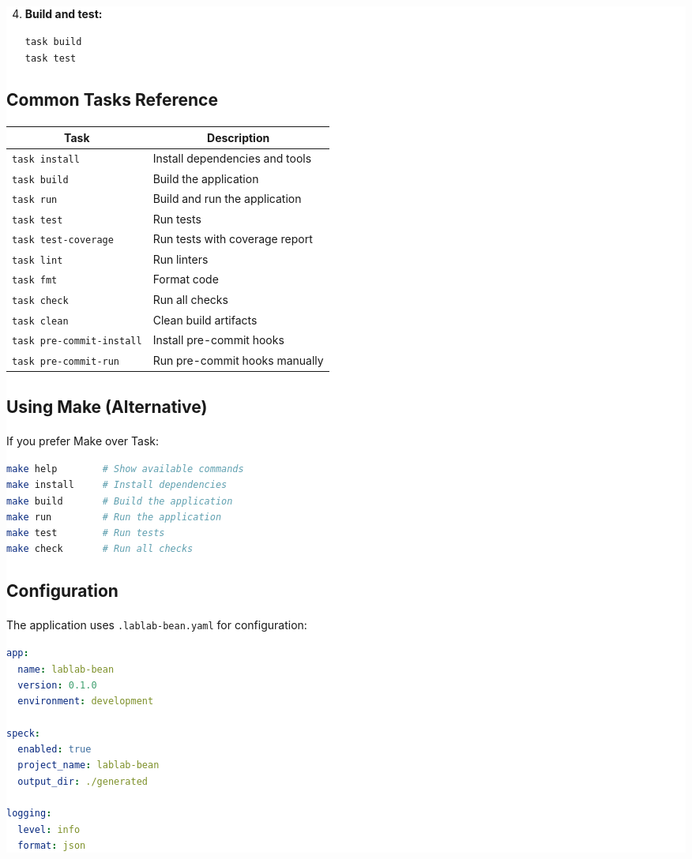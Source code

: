 4. **Build and test:**

   ```bash
   task build
   task test
   ```

## Common Tasks Reference

| Task | Description |
|------|-------------|
| `task install` | Install dependencies and tools |
| `task build` | Build the application |
| `task run` | Build and run the application |
| `task test` | Run tests |
| `task test-coverage` | Run tests with coverage report |
| `task lint` | Run linters |
| `task fmt` | Format code |
| `task check` | Run all checks |
| `task clean` | Clean build artifacts |
| `task pre-commit-install` | Install pre-commit hooks |
| `task pre-commit-run` | Run pre-commit hooks manually |

## Using Make (Alternative)

If you prefer Make over Task:

```bash
make help        # Show available commands
make install     # Install dependencies
make build       # Build the application
make run         # Run the application
make test        # Run tests
make check       # Run all checks
```

## Configuration

The application uses `.lablab-bean.yaml` for configuration:

```yaml
app:
  name: lablab-bean
  version: 0.1.0
  environment: development

speck:
  enabled: true
  project_name: lablab-bean
  output_dir: ./generated

logging:
  level: info
  format: json
```

